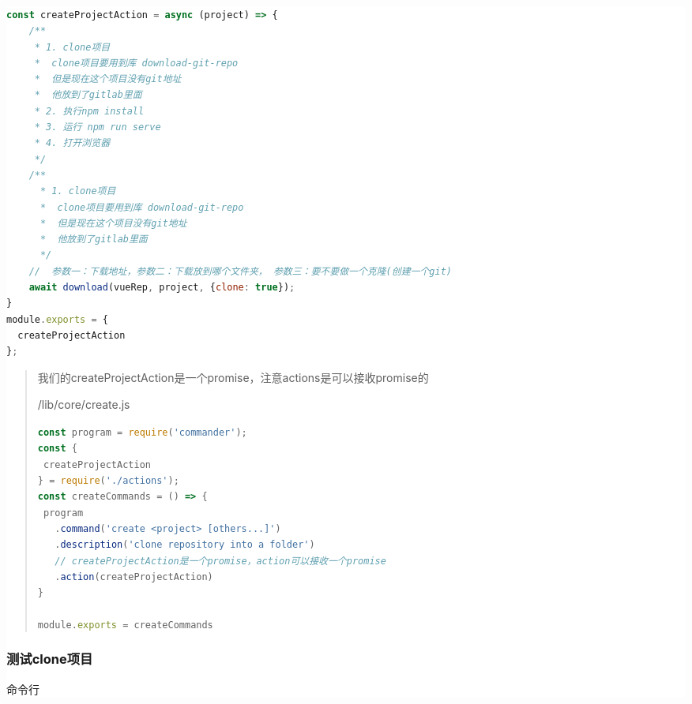 ```js
const createProjectAction = async (project) => {
    /**
     * 1. clone项目
     *  clone项目要用到库 download-git-repo
     *  但是现在这个项目没有git地址
     *  他放到了gitlab里面
     * 2. 执行npm install
     * 3. 运行 npm run serve
     * 4. 打开浏览器
     */
    /**
      * 1. clone项目
      *  clone项目要用到库 download-git-repo
      *  但是现在这个项目没有git地址
      *  他放到了gitlab里面
      */
    //  参数一：下载地址，参数二：下载放到哪个文件夹， 参数三：要不要做一个克隆(创建一个git)
    await download(vueRep, project, {clone: true});
}
module.exports = {
  createProjectAction
};
```

>我们的createProjectAction是一个promise，注意actions是可以接收promise的
>
>/lib/core/create.js
>
>```js
>const program = require('commander');
>const {
>  createProjectAction
>} = require('./actions');
>const createCommands = () => {
>  program
>    .command('create <project> [others...]')
>    .description('clone repository into a folder')
>    // createProjectAction是一个promise，action可以接收一个promise
>    .action(createProjectAction)
>}
>
>module.exports = createCommands
>
>```





### 测试clone项目

命令行
